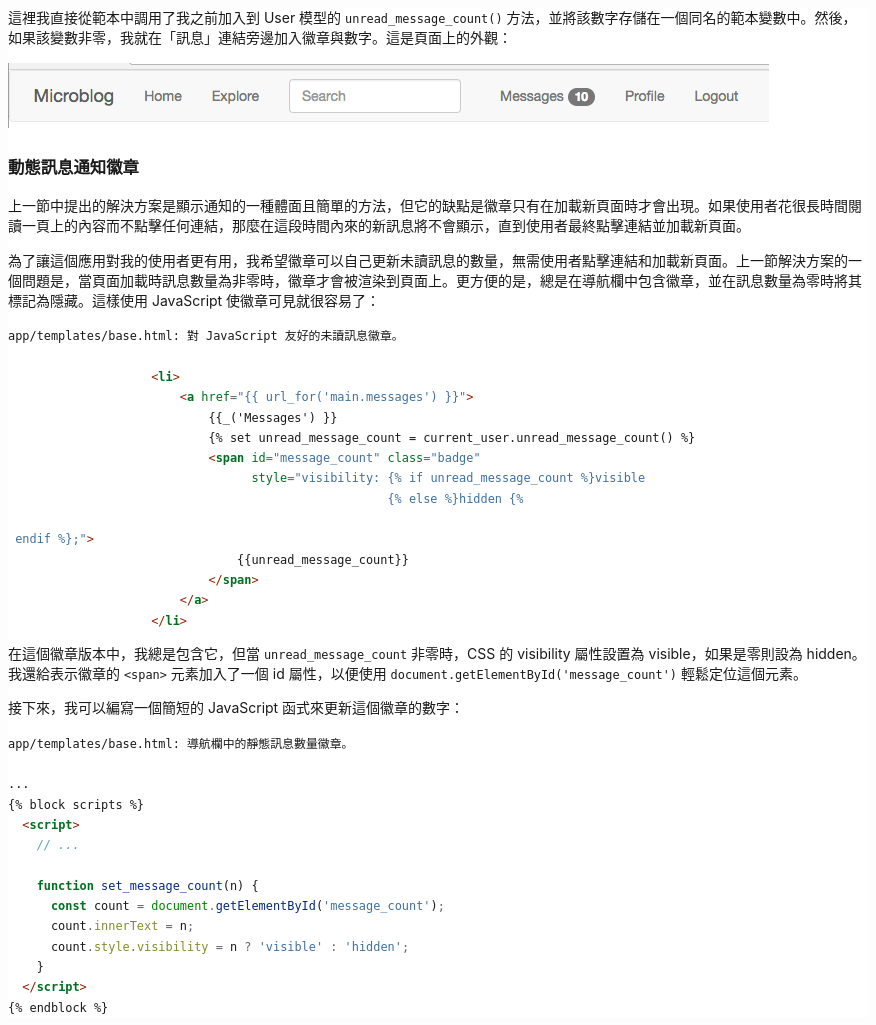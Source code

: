 這裡我直接從範本中調用了我之前加入到 User 模型的 `unread_message_count()` 方法，並將該數字存儲在一個同名的範本變數中。然後，如果該變數非零，我就在「訊息」連結旁邊加入徽章與數字。這是頁面上的外觀：

![](./img/2024-02-03-00-46-51.png)

### 動態訊息通知徽章
上一節中提出的解決方案是顯示通知的一種體面且簡單的方法，但它的缺點是徽章只有在加載新頁面時才會出現。如果使用者花很長時間閱讀一頁上的內容而不點擊任何連結，那麼在這段時間內來的新訊息將不會顯示，直到使用者最終點擊連結並加載新頁面。

為了讓這個應用對我的使用者更有用，我希望徽章可以自己更新未讀訊息的數量，無需使用者點擊連結和加載新頁面。上一節解決方案的一個問題是，當頁面加載時訊息數量為非零時，徽章才會被渲染到頁面上。更方便的是，總是在導航欄中包含徽章，並在訊息數量為零時將其標記為隱藏。這樣使用 JavaScript 使徽章可見就很容易了：

```html
app/templates/base.html: 對 JavaScript 友好的未讀訊息徽章。

                    <li>
                        <a href="{{ url_for('main.messages') }}">
                            {{_('Messages') }}
                            {% set unread_message_count = current_user.unread_message_count() %}
                            <span id="message_count" class="badge"
                                  style="visibility: {% if unread_message_count %}visible
                                                     {% else %}hidden {%

 endif %};">
                                {{unread_message_count}}
                            </span>
                        </a>
                    </li>
```

在這個徽章版本中，我總是包含它，但當 `unread_message_count` 非零時，CSS 的 visibility 屬性設置為 visible，如果是零則設為 hidden。我還給表示徽章的 `<span>` 元素加入了一個 id 屬性，以便使用 `document.getElementById('message_count')` 輕鬆定位這個元素。

接下來，我可以編寫一個簡短的 JavaScript 函式來更新這個徽章的數字：

```html
app/templates/base.html: 導航欄中的靜態訊息數量徽章。

...
{% block scripts %}
  <script>
    // ...

    function set_message_count(n) {
      const count = document.getElementById('message_count');
      count.innerText = n;
      count.style.visibility = n ? 'visible' : 'hidden';
    }
  </script>
{% endblock %}
```
